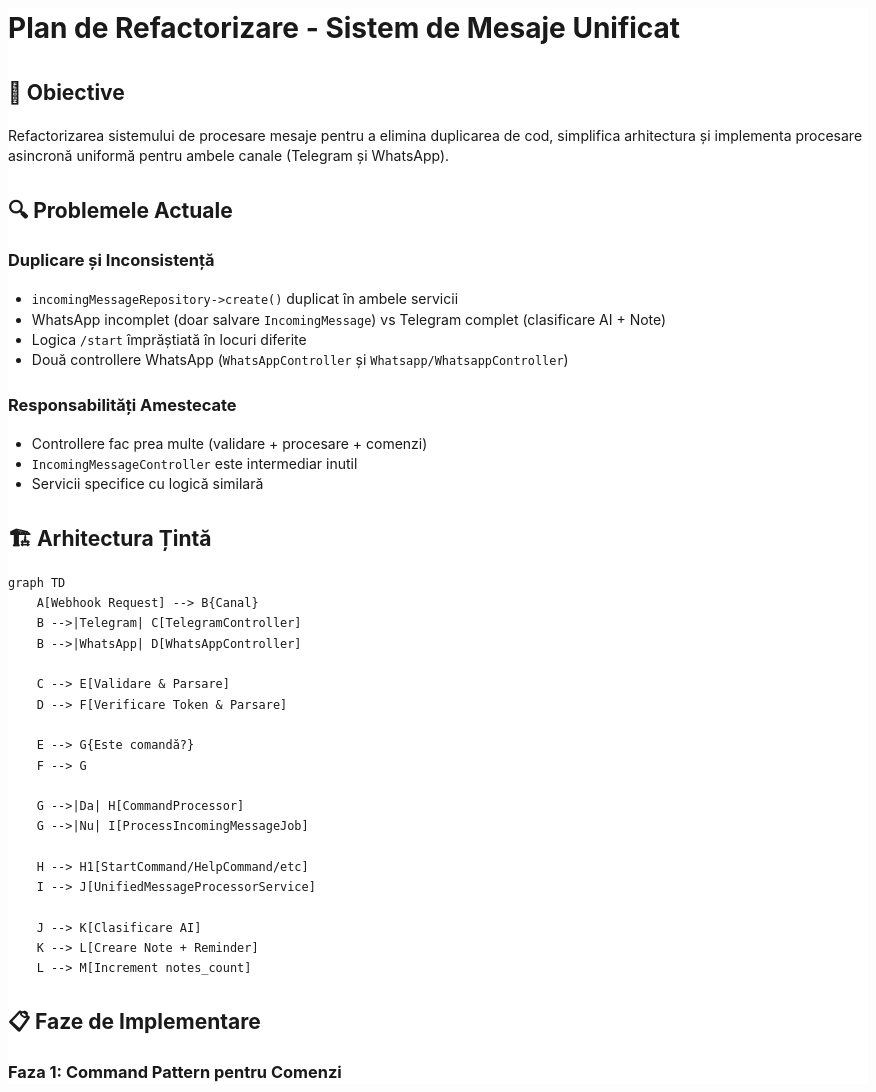 # Plan de Refactorizare - Sistem de Mesaje Unificat

## 🎯 Obiective

Refactorizarea sistemului de procesare mesaje pentru a elimina duplicarea de cod, simplifica arhitectura și implementa procesare asincronă uniformă pentru ambele canale (Telegram și WhatsApp).

## 🔍 Problemele Actuale

### Duplicare și Inconsistență
- `incomingMessageRepository->create()` duplicat în ambele servicii
- WhatsApp incomplet (doar salvare `IncomingMessage`) vs Telegram complet (clasificare AI + Note)
- Logica `/start` împrăștiată în locuri diferite
- Două controllere WhatsApp (`WhatsAppController` și `Whatsapp/WhatsappController`)

### Responsabilități Amestecate
- Controllere fac prea multe (validare + procesare + comenzi)
- `IncomingMessageController` este intermediar inutil
- Servicii specifice cu logică similară

## 🏗️ Arhitectura Țintă

```mermaid
graph TD
    A[Webhook Request] --> B{Canal}
    B -->|Telegram| C[TelegramController]
    B -->|WhatsApp| D[WhatsAppController]
    
    C --> E[Validare & Parsare]
    D --> F[Verificare Token & Parsare]
    
    E --> G{Este comandă?}
    F --> G
    
    G -->|Da| H[CommandProcessor]
    G -->|Nu| I[ProcessIncomingMessageJob]
    
    H --> H1[StartCommand/HelpCommand/etc]
    I --> J[UnifiedMessageProcessorService]
    
    J --> K[Clasificare AI]
    K --> L[Creare Note + Reminder]
    L --> M[Increment notes_count]
```

## 📋 Faze de Implementare

### **Faza 1: Command Pattern pentru Comenzi**
